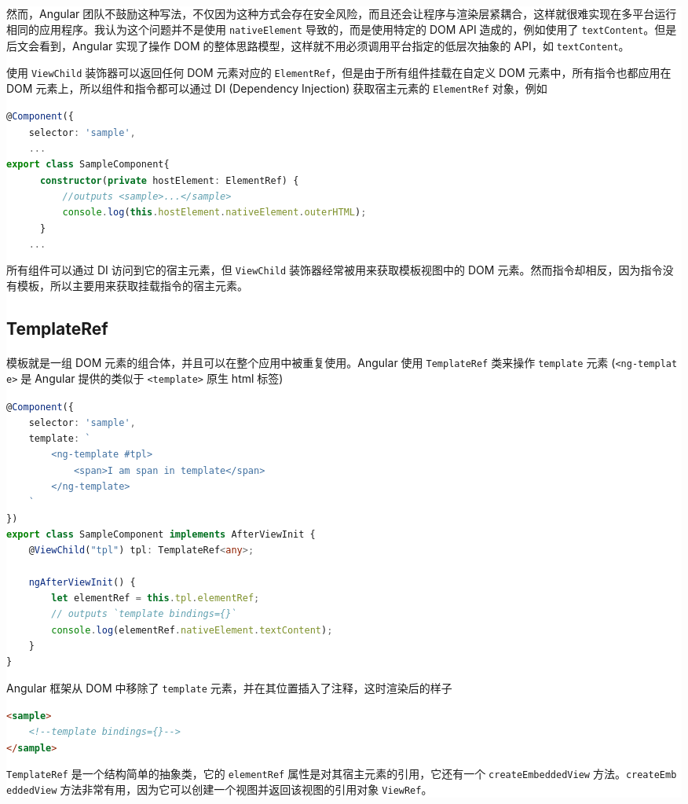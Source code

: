 然而，Angular 团队不鼓励这种写法，不仅因为这种方式会存在安全风险，而且还会让程序与渲染层紧耦合，这样就很难实现在多平台运行相同的应用程序。我认为这个问题并不是使用 `nativeElement` 导致的，而是使用特定的 DOM API 造成的，例如使用了 `textContent`。但是后文会看到，Angular 实现了操作 DOM 的整体思路模型，这样就不用必须调用平台指定的低层次抽象的 API，如 `textContent`。

使用 `ViewChild` 装饰器可以返回任何 DOM 元素对应的 `ElementRef`，但是由于所有组件挂载在自定义 DOM 元素中，所有指令也都应用在 DOM 元素上，所以组件和指令都可以通过 DI (Dependency Injection) 获取宿主元素的 `ElementRef` 对象，例如

```typescript
@Component({
    selector: 'sample',
    ...
export class SampleComponent{
	  constructor(private hostElement: ElementRef) {
          //outputs <sample>...</sample>
   		  console.log(this.hostElement.nativeElement.outerHTML);
	  }
	...
```

所有组件可以通过 DI 访问到它的宿主元素，但 `ViewChild` 装饰器经常被用来获取模板视图中的 DOM 元素。然而指令却相反，因为指令没有模板，所以主要用来获取挂载指令的宿主元素。

## TemplateRef

模板就是一组 DOM 元素的组合体，并且可以在整个应用中被重复使用。Angular 使用 `TemplateRef` 类来操作 `template` 元素 (`<ng-template>` 是 Angular 提供的类似于 `<template>` 原生 html 标签)

```typescript
@Component({
    selector: 'sample',
    template: `
        <ng-template #tpl>
            <span>I am span in template</span>
        </ng-template>
    `
})
export class SampleComponent implements AfterViewInit {
    @ViewChild("tpl") tpl: TemplateRef<any>;

    ngAfterViewInit() {
        let elementRef = this.tpl.elementRef;
        // outputs `template bindings={}`
        console.log(elementRef.nativeElement.textContent);
    }
}
```

Angular 框架从 DOM 中移除了 `template` 元素，并在其位置插入了注释，这时渲染后的样子

```html
<sample>
    <!--template bindings={}-->
</sample>
```

`TemplateRef` 是一个结构简单的抽象类，它的 `elementRef` 属性是对其宿主元素的引用，它还有一个 `createEmbeddedView` 方法。`createEmbeddedView` 方法非常有用，因为它可以创建一个视图并返回该视图的引用对象 `ViewRef`。
